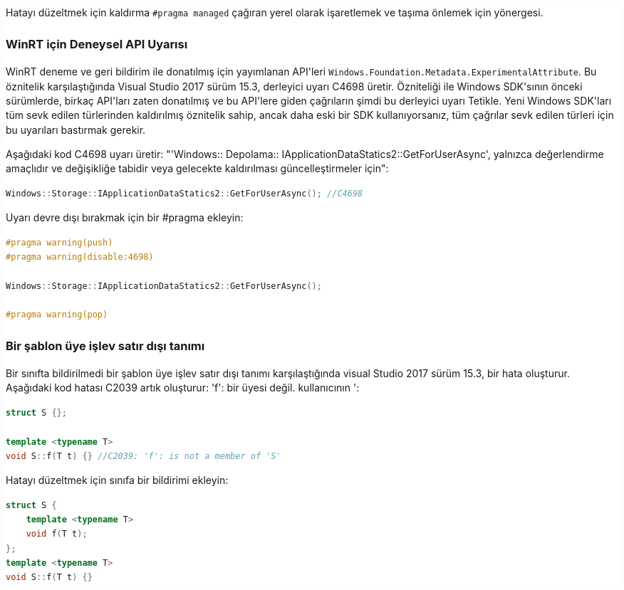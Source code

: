 Hatayı düzeltmek için kaldırma `#pragma managed` çağıran yerel olarak işaretlemek ve taşıma önlemek için yönergesi.

### <a name="experimental-api-warning-for-winrt"></a>WinRT için Deneysel API Uyarısı

WinRT deneme ve geri bildirim ile donatılmış için yayımlanan API'leri `Windows.Foundation.Metadata.ExperimentalAttribute`. Bu öznitelik karşılaştığında Visual Studio 2017 sürüm 15.3, derleyici uyarı C4698 üretir. Özniteliği ile Windows SDK'sının önceki sürümlerde, birkaç API'ları zaten donatılmış ve bu API'lere giden çağrıların şimdi bu derleyici uyarı Tetikle. Yeni Windows SDK'ları tüm sevk edilen türlerinden kaldırılmış öznitelik sahip, ancak daha eski bir SDK kullanıyorsanız, tüm çağrılar sevk edilen türleri için bu uyarıları bastırmak gerekir.

Aşağıdaki kod C4698 uyarı üretir: "'Windows:: Depolama:: IApplicationDataStatics2::GetForUserAsync', yalnızca değerlendirme amaçlıdır ve değişikliğe tabidir veya gelecekte kaldırılması güncelleştirmeler için":

```cpp
Windows::Storage::IApplicationDataStatics2::GetForUserAsync(); //C4698
```

Uyarı devre dışı bırakmak için bir #pragma ekleyin:

```cpp
#pragma warning(push)
#pragma warning(disable:4698)

Windows::Storage::IApplicationDataStatics2::GetForUserAsync();

#pragma warning(pop)
```

### <a name="out-of-line-definition-of-a-template-member-function"></a>Bir şablon üye işlev satır dışı tanımı

Bir sınıfta bildirilmedi bir şablon üye işlev satır dışı tanımı karşılaştığında visual Studio 2017 sürüm 15.3, bir hata oluşturur. Aşağıdaki kod hatası C2039 artık oluşturur: 'f': bir üyesi değil. kullanıcının ':

```cpp
struct S {};

template <typename T>
void S::f(T t) {} //C2039: 'f': is not a member of 'S'
```

Hatayı düzeltmek için sınıfa bir bildirimi ekleyin:

```cpp
struct S {
    template <typename T>
    void f(T t);
};
template <typename T>
void S::f(T t) {}
```

